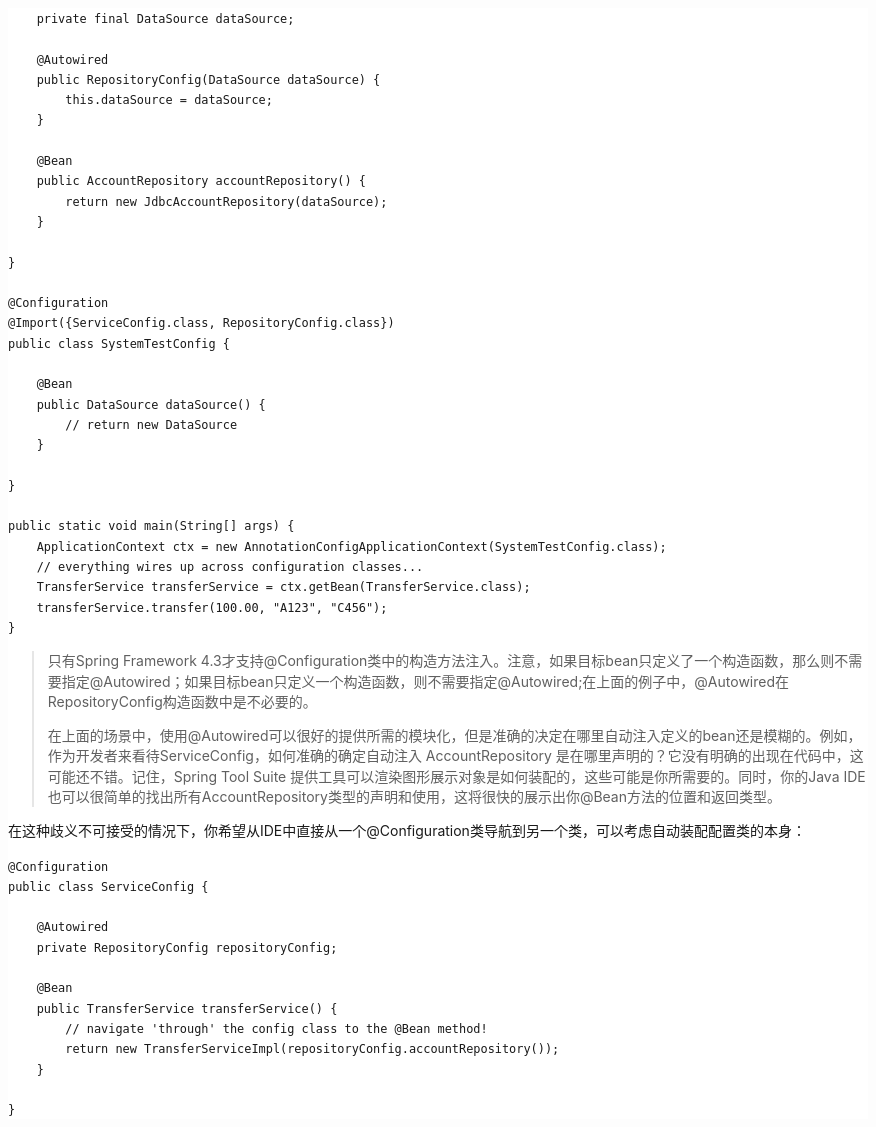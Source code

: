 ```
    private final DataSource dataSource;

    @Autowired
    public RepositoryConfig(DataSource dataSource) {
        this.dataSource = dataSource;
    }

    @Bean
    public AccountRepository accountRepository() {
        return new JdbcAccountRepository(dataSource);
    }

}

@Configuration
@Import({ServiceConfig.class, RepositoryConfig.class})
public class SystemTestConfig {

    @Bean
    public DataSource dataSource() {
        // return new DataSource
    }

}

public static void main(String[] args) {
    ApplicationContext ctx = new AnnotationConfigApplicationContext(SystemTestConfig.class);
    // everything wires up across configuration classes...
    TransferService transferService = ctx.getBean(TransferService.class);
    transferService.transfer(100.00, "A123", "C456");
}
```

> 只有Spring Framework 4.3才支持@Configuration类中的构造方法注入。注意，如果目标bean只定义了一个构造函数，那么则不需要指定@Autowired；如果目标bean只定义一个构造函数，则不需要指定@Autowired;在上面的例子中，@Autowired在RepositoryConfig构造函数中是不必要的。
>
> 在上面的场景中，使用@Autowired可以很好的提供所需的模块化，但是准确的决定在哪里自动注入定义的bean还是模糊的。例如，作为开发者来看待ServiceConfig，如何准确的确定自动注入 AccountRepository 是在哪里声明的？它没有明确的出现在代码中，这可能还不错。记住，Spring Tool Suite 提供工具可以渲染图形展示对象是如何装配的，这些可能是你所需要的。同时，你的Java IDE 也可以很简单的找出所有AccountRepository类型的声明和使用，这将很快的展示出你@Bean方法的位置和返回类型。

在这种歧义不可接受的情况下，你希望从IDE中直接从一个@Configuration类导航到另一个类，可以考虑自动装配配置类的本身：

```
@Configuration
public class ServiceConfig {

    @Autowired
    private RepositoryConfig repositoryConfig;

    @Bean
    public TransferService transferService() {
        // navigate 'through' the config class to the @Bean method!
        return new TransferServiceImpl(repositoryConfig.accountRepository());
    }

}
```
